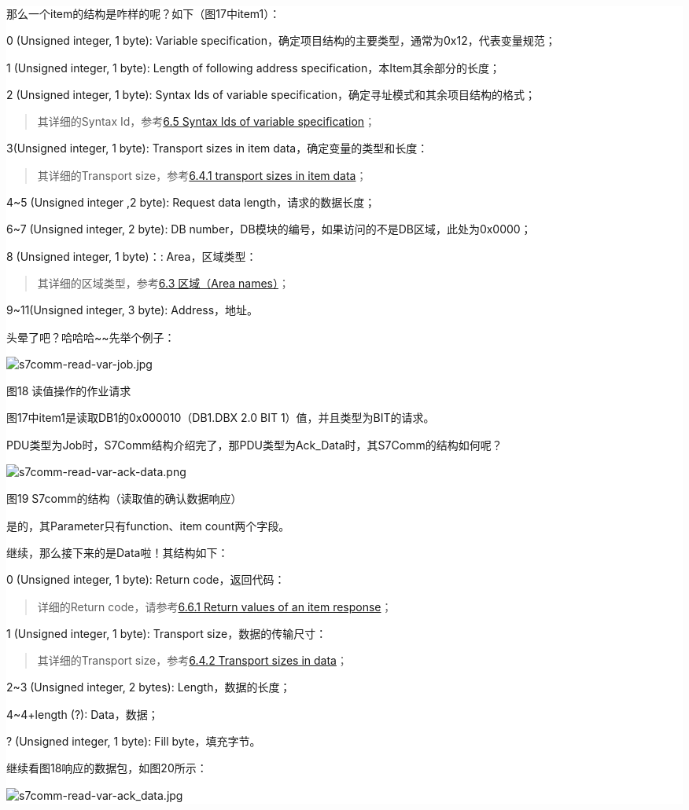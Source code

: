 那么一个item的结构是咋样的呢？如下（图17中item1）：

0 (Unsigned integer, 1 byte): Variable specification，确定项目结构的主要类型，通常为0x12，代表变量规范；

1 (Unsigned integer, 1 byte): Length of following address specification，本Item其余部分的长度；

2 (Unsigned integer, 1 byte): Syntax Ids of variable specification，确定寻址模式和其余项目结构的格式；

> 其详细的Syntax Id，参考[6.5 Syntax Ids of variable specification](https://laucyun.com/3aa43ada8cfbd7eca51304b0c305b523.html#6-5)；

3(Unsigned integer, 1 byte): Transport sizes in item data，确定变量的类型和长度：

> 其详细的Transport size，参考[6.4.1 transport sizes in item data](https://laucyun.com/3aa43ada8cfbd7eca51304b0c305b523.html#6-4-1)；

4~5 (Unsigned integer ,2 byte): Request data length，请求的数据长度；

6~7 (Unsigned integer, 2 byte): DB number，DB模块的编号，如果访问的不是DB区域，此处为0x0000；

8 (Unsigned integer, 1 byte)：: Area，区域类型：

> 其详细的区域类型，参考[6.3 区域（Area names）](https://laucyun.com/3aa43ada8cfbd7eca51304b0c305b523.html#6-3)；

9~11(Unsigned integer, 3 byte): Address，地址。

头晕了吧？哈哈哈~~先举个例子：

![s7comm-read-var-job.jpg](https://image.3001.net/images/20181101/1541041076_5bda6bb49f29f.jpg!small)

图18 读值操作的作业请求

图17中item1是读取DB1的0x000010（DB1.DBX 2.0 BIT 1）值，并且类型为BIT的请求。

PDU类型为Job时，S7Comm结构介绍完了，那PDU类型为Ack_Data时，其S7Comm的结构如何呢？

![s7comm-read-var-ack-data.png](https://image.3001.net/images/20181101/1541041196_5bda6c2ca5c1f.png!small)

图19 S7comm的结构（读取值的确认数据响应）

是的，其Parameter只有function、item count两个字段。

继续，那么接下来的是Data啦！其结构如下：

0 (Unsigned integer, 1 byte): Return code，返回代码：

> 详细的Return code，请参考[6.6.1 Return values of an item response](https://laucyun.com/3aa43ada8cfbd7eca51304b0c305b523.html#6-6-1)；

1 (Unsigned integer, 1 byte): Transport size，数据的传输尺寸：

> 其详细的Transport size，参考[6.4.2 Transport sizes in data](https://laucyun.com/3aa43ada8cfbd7eca51304b0c305b523.html#6-4-2)；

2~3 (Unsigned integer, 2 bytes): Length，数据的长度；

4~4+length (?): Data，数据；

? (Unsigned integer, 1 byte): Fill byte，填充字节。

继续看图18响应的数据包，如图20所示：

![s7comm-read-var-ack_data.jpg](https://image.3001.net/images/20181101/1541041212_5bda6c3ca6319.jpg!small)
